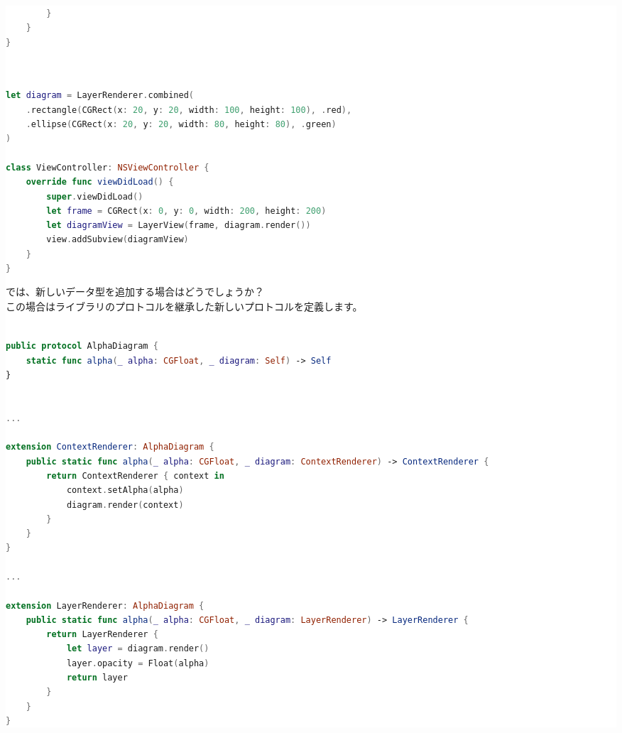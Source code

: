 ```Renderer.swift
        }
    }
}
```  
  
```ViewController.swift


let diagram = LayerRenderer.combined(
    .rectangle(CGRect(x: 20, y: 20, width: 100, height: 100), .red),
    .ellipse(CGRect(x: 20, y: 20, width: 80, height: 80), .green)
)

class ViewController: NSViewController {
    override func viewDidLoad() {
        super.viewDidLoad()
        let frame = CGRect(x: 0, y: 0, width: 200, height: 200)
        let diagramView = LayerView(frame, diagram.render())
        view.addSubview(diagramView)
    }
}
```  
  
では、新しいデータ型を追加する場合はどうでしょうか？  
この場合はライブラリのプロトコルを継承した新しいプロトコルを定義します。  
  
```Renderer.swift

public protocol AlphaDiagram {
    static func alpha(_ alpha: CGFloat, _ diagram: Self) -> Self
}


...

extension ContextRenderer: AlphaDiagram {
    public static func alpha(_ alpha: CGFloat, _ diagram: ContextRenderer) -> ContextRenderer {
        return ContextRenderer { context in
            context.setAlpha(alpha)
            diagram.render(context)
        }
    }
}

...

extension LayerRenderer: AlphaDiagram {
    public static func alpha(_ alpha: CGFloat, _ diagram: LayerRenderer) -> LayerRenderer {
        return LayerRenderer {
            let layer = diagram.render()
            layer.opacity = Float(alpha)
            return layer
        }
    }
}
```  
  